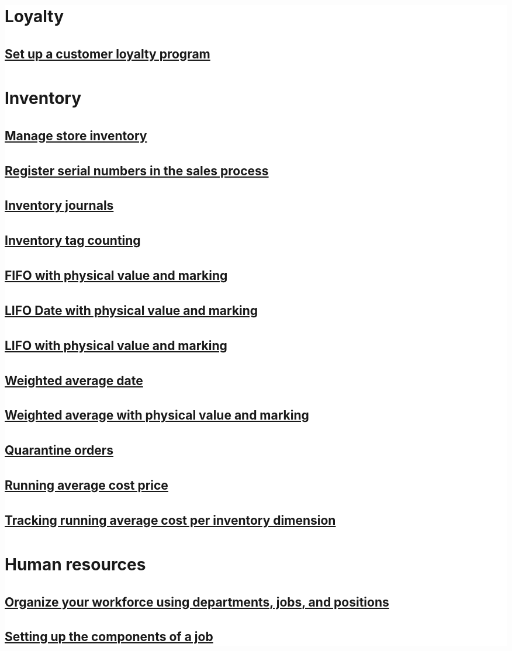 # Loyalty
## [Set up a customer loyalty program](set-up-customer-loyalty-program.md)

# Inventory
## [Manage store inventory](work-with-store-inventory.md)
## [Register serial numbers in the sales process](../supply-chain/sales-marketing/register-serial-numbers-sales-process.md)
## [Inventory journals](../supply-chain/inventory/inventory-journals.md)
## [Inventory tag counting](../supply-chain/inventory/inventory-tag-counting.md)
## [FIFO with physical value and marking](../supply-chain/cost-management/fifo-physical-value-marking.md)
## [LIFO Date with physical value and marking](../supply-chain/cost-management/lifo-date-physical-value-marking.md)
## [LIFO with physical value and marking](../supply-chain/cost-management/lifo-physical-value-marking.md)
## [Weighted average date](../supply-chain/cost-management/weighted-average-date.md)
## [Weighted average with physical value and marking](../supply-chain/cost-management/weighted-average-physical-value-marking.md)
## [Quarantine orders](../supply-chain/inventory/quarantine-orders.md)
## [Running average cost price](../supply-chain/cost-management/running-average-cost-price.md)
## [Tracking running average cost per inventory dimension](../supply-chain/cost-management/track-running-average-cost-per-inventory-dimension.md)

# Human resources
## [Organize your workforce using departments, jobs, and positions](../talent/departments-jobs-positions.md)
## [Setting up the components of a job](../talent/create-job.md)
